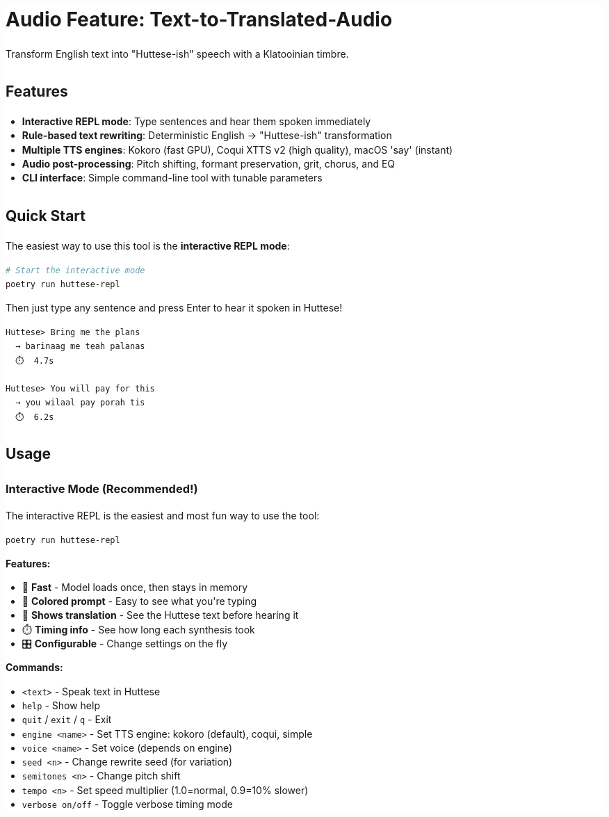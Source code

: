 # Audio Feature: Text-to-Translated-Audio

Transform English text into "Huttese-ish" speech with a Klatooinian timbre.

## Features

- **Interactive REPL mode**: Type sentences and hear them spoken immediately
- **Rule-based text rewriting**: Deterministic English → "Huttese-ish" transformation
- **Multiple TTS engines**: Kokoro (fast GPU), Coqui XTTS v2 (high quality), macOS 'say' (instant)
- **Audio post-processing**: Pitch shifting, formant preservation, grit, chorus, and EQ
- **CLI interface**: Simple command-line tool with tunable parameters

## Quick Start

The easiest way to use this tool is the **interactive REPL mode**:

```bash
# Start the interactive mode
poetry run huttese-repl
```

Then just type any sentence and press Enter to hear it spoken in Huttese!

```
Huttese> Bring me the plans
  → barinaag me teah palanas
  ⏱️  4.7s

Huttese> You will pay for this
  → you wilaal pay porah tis
  ⏱️  6.2s
```

## Usage

### Interactive Mode (Recommended!)

The interactive REPL is the easiest and most fun way to use the tool:

```bash
poetry run huttese-repl
```

**Features:**
- 🚀 **Fast** - Model loads once, then stays in memory
- 🎨 **Colored prompt** - Easy to see what you're typing
- 📝 **Shows translation** - See the Huttese text before hearing it
- ⏱️ **Timing info** - See how long each synthesis took
- 🎛️ **Configurable** - Change settings on the fly

**Commands:**
- `<text>` - Speak text in Huttese
- `help` - Show help
- `quit` / `exit` / `q` - Exit
- `engine <name>` - Set TTS engine: kokoro (default), coqui, simple
- `voice <name>` - Set voice (depends on engine)
- `seed <n>` - Change rewrite seed (for variation)
- `semitones <n>` - Change pitch shift
- `tempo <n>` - Set speed multiplier (1.0=normal, 0.9=10% slower)
- `verbose on/off` - Toggle verbose timing mode
